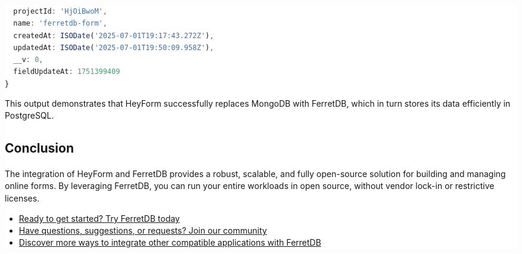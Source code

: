 ```js
  projectId: 'HjOiBwoM',
  name: 'ferretdb-form',
  createdAt: ISODate('2025-07-01T19:17:43.272Z'),
  updatedAt: ISODate('2025-07-01T19:50:09.958Z'),
  __v: 0,
  fieldUpdateAt: 1751399409
}
```

This output demonstrates that HeyForm successfully replaces MongoDB with FerretDB, which in turn stores its data efficiently in PostgreSQL.

## Conclusion

The integration of HeyForm and FerretDB provides a robust, scalable, and fully open-source solution for building and managing online forms.
By leveraging FerretDB, you can run your entire workloads in open source, without vendor lock-in or restrictive licenses.

- [Ready to get started? Try FerretDB today](https://github.com/FerretDB/FerretDB)
- [Have questions, suggestions, or requests? Join our community](https://docs.ferretdb.io/#community)
- [Discover more ways to integrate other compatible applications with FerretDB](https://docs.ferretdb.io/compatible-applications)
